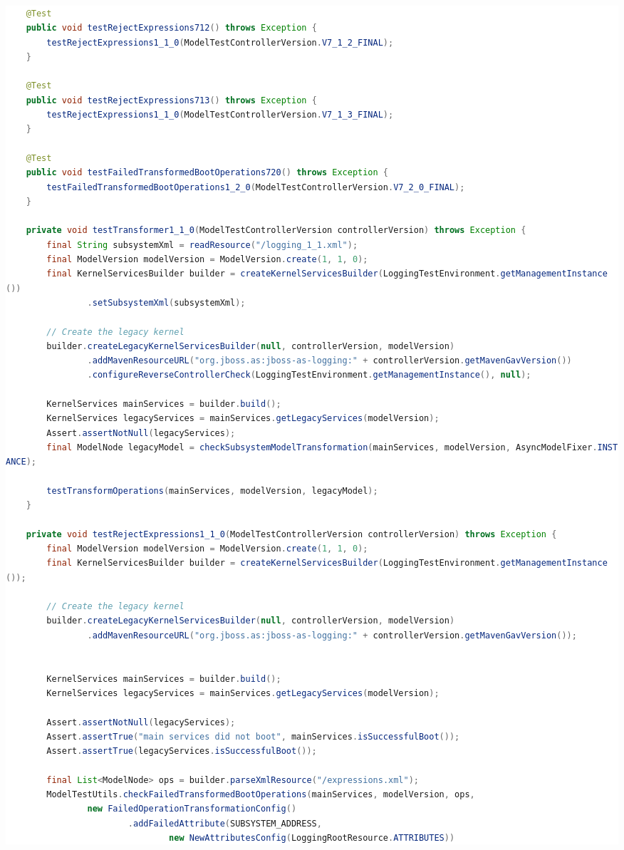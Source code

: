 ```java
    @Test
    public void testRejectExpressions712() throws Exception {
        testRejectExpressions1_1_0(ModelTestControllerVersion.V7_1_2_FINAL);
    }

    @Test
    public void testRejectExpressions713() throws Exception {
        testRejectExpressions1_1_0(ModelTestControllerVersion.V7_1_3_FINAL);
    }

    @Test
    public void testFailedTransformedBootOperations720() throws Exception {
        testFailedTransformedBootOperations1_2_0(ModelTestControllerVersion.V7_2_0_FINAL);
    }

    private void testTransformer1_1_0(ModelTestControllerVersion controllerVersion) throws Exception {
        final String subsystemXml = readResource("/logging_1_1.xml");
        final ModelVersion modelVersion = ModelVersion.create(1, 1, 0);
        final KernelServicesBuilder builder = createKernelServicesBuilder(LoggingTestEnvironment.getManagementInstance())
                .setSubsystemXml(subsystemXml);

        // Create the legacy kernel
        builder.createLegacyKernelServicesBuilder(null, controllerVersion, modelVersion)
                .addMavenResourceURL("org.jboss.as:jboss-as-logging:" + controllerVersion.getMavenGavVersion())
                .configureReverseControllerCheck(LoggingTestEnvironment.getManagementInstance(), null);

        KernelServices mainServices = builder.build();
        KernelServices legacyServices = mainServices.getLegacyServices(modelVersion);
        Assert.assertNotNull(legacyServices);
        final ModelNode legacyModel = checkSubsystemModelTransformation(mainServices, modelVersion, AsyncModelFixer.INSTANCE);

        testTransformOperations(mainServices, modelVersion, legacyModel);
    }

    private void testRejectExpressions1_1_0(ModelTestControllerVersion controllerVersion) throws Exception {
        final ModelVersion modelVersion = ModelVersion.create(1, 1, 0);
        final KernelServicesBuilder builder = createKernelServicesBuilder(LoggingTestEnvironment.getManagementInstance());

        // Create the legacy kernel
        builder.createLegacyKernelServicesBuilder(null, controllerVersion, modelVersion)
                .addMavenResourceURL("org.jboss.as:jboss-as-logging:" + controllerVersion.getMavenGavVersion());


        KernelServices mainServices = builder.build();
        KernelServices legacyServices = mainServices.getLegacyServices(modelVersion);

        Assert.assertNotNull(legacyServices);
        Assert.assertTrue("main services did not boot", mainServices.isSuccessfulBoot());
        Assert.assertTrue(legacyServices.isSuccessfulBoot());

        final List<ModelNode> ops = builder.parseXmlResource("/expressions.xml");
        ModelTestUtils.checkFailedTransformedBootOperations(mainServices, modelVersion, ops,
                new FailedOperationTransformationConfig()
                        .addFailedAttribute(SUBSYSTEM_ADDRESS,
                                new NewAttributesConfig(LoggingRootResource.ATTRIBUTES))
```